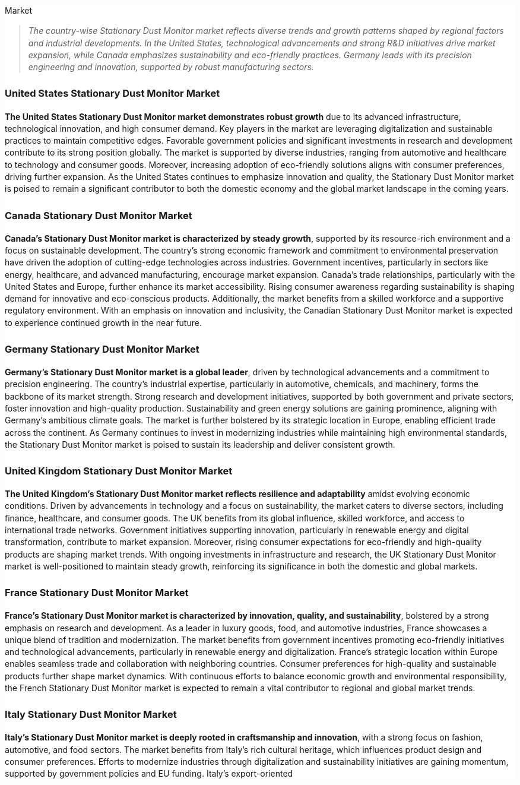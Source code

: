 Market<br /></span></h1><blockquote><p><em><span class="">The country-wise Stationary Dust Monitor market reflects diverse trends and growth patterns shaped by regional factors and industrial developments. In the United States, technological advancements and strong R&amp;D initiatives drive market expansion, while Canada emphasizes sustainability and eco-friendly practices. Germany leads with its precision engineering and innovation, supported by robust manufacturing sectors.</span></em></p></blockquote><h3><strong>United States Stationary Dust Monitor Market</strong></h3><p><strong>The United States Stationary Dust Monitor market demonstrates robust growth</strong> due to its advanced infrastructure, technological innovation, and high consumer demand. Key players in the market are leveraging digitalization and sustainable practices to maintain competitive edges. Favorable government policies and significant investments in research and development contribute to its strong position globally. The market is supported by diverse industries, ranging from automotive and healthcare to technology and consumer goods. Moreover, increasing adoption of eco-friendly solutions aligns with consumer preferences, driving further expansion. As the United States continues to emphasize innovation and quality, the Stationary Dust Monitor market is poised to remain a significant contributor to both the domestic economy and the global market landscape in the coming years.</p><h3><strong>Canada Stationary Dust Monitor Market</strong></h3><p><strong>Canada&rsquo;s Stationary Dust Monitor market is characterized by steady growth</strong>, supported by its resource-rich environment and a focus on sustainable development. The country&rsquo;s strong economic framework and commitment to environmental preservation have driven the adoption of cutting-edge technologies across industries. Government incentives, particularly in sectors like energy, healthcare, and advanced manufacturing, encourage market expansion. Canada&rsquo;s trade relationships, particularly with the United States and Europe, further enhance its market accessibility. Rising consumer awareness regarding sustainability is shaping demand for innovative and eco-conscious products. Additionally, the market benefits from a skilled workforce and a supportive regulatory environment. With an emphasis on innovation and inclusivity, the Canadian Stationary Dust Monitor market is expected to experience continued growth in the near future.</p><h3><strong>Germany Stationary Dust Monitor Market</strong></h3><p><strong>Germany&rsquo;s Stationary Dust Monitor market is a global leader</strong>, driven by technological advancements and a commitment to precision engineering. The country&rsquo;s industrial expertise, particularly in automotive, chemicals, and machinery, forms the backbone of its market strength. Strong research and development initiatives, supported by both government and private sectors, foster innovation and high-quality production. Sustainability and green energy solutions are gaining prominence, aligning with Germany&rsquo;s ambitious climate goals. The market is further bolstered by its strategic location in Europe, enabling efficient trade across the continent. As Germany continues to invest in modernizing industries while maintaining high environmental standards, the Stationary Dust Monitor market is poised to sustain its leadership and deliver consistent growth.</p><h3><strong>United Kingdom Stationary Dust Monitor Market</strong></h3><p><strong>The United Kingdom&rsquo;s Stationary Dust Monitor market reflects resilience and adaptability</strong> amidst evolving economic conditions. Driven by advancements in technology and a focus on sustainability, the market caters to diverse sectors, including finance, healthcare, and consumer goods. The UK benefits from its global influence, skilled workforce, and access to international trade networks. Government initiatives supporting innovation, particularly in renewable energy and digital transformation, contribute to market expansion. Moreover, rising consumer expectations for eco-friendly and high-quality products are shaping market trends. With ongoing investments in infrastructure and research, the UK Stationary Dust Monitor market is well-positioned to maintain steady growth, reinforcing its significance in both the domestic and global markets.</p><h3><strong>France Stationary Dust Monitor Market</strong></h3><p><strong>France&rsquo;s Stationary Dust Monitor market is characterized by innovation, quality, and sustainability</strong>, bolstered by a strong emphasis on research and development. As a leader in luxury goods, food, and automotive industries, France showcases a unique blend of tradition and modernization. The market benefits from government incentives promoting eco-friendly initiatives and technological advancements, particularly in renewable energy and digitalization. France&rsquo;s strategic location within Europe enables seamless trade and collaboration with neighboring countries. Consumer preferences for high-quality and sustainable products further shape market dynamics. With continuous efforts to balance economic growth and environmental responsibility, the French Stationary Dust Monitor market is expected to remain a vital contributor to regional and global market trends.</p><h3><strong>Italy Stationary Dust Monitor Market</strong></h3><p><strong>Italy&rsquo;s Stationary Dust Monitor market is deeply rooted in craftsmanship and innovation</strong>, with a strong focus on fashion, automotive, and food sectors. The market benefits from Italy&rsquo;s rich cultural heritage, which influences product design and consumer preferences. Efforts to modernize industries through digitalization and sustainability initiatives are gaining momentum, supported by government policies and EU funding. Italy&rsquo;s export-oriented